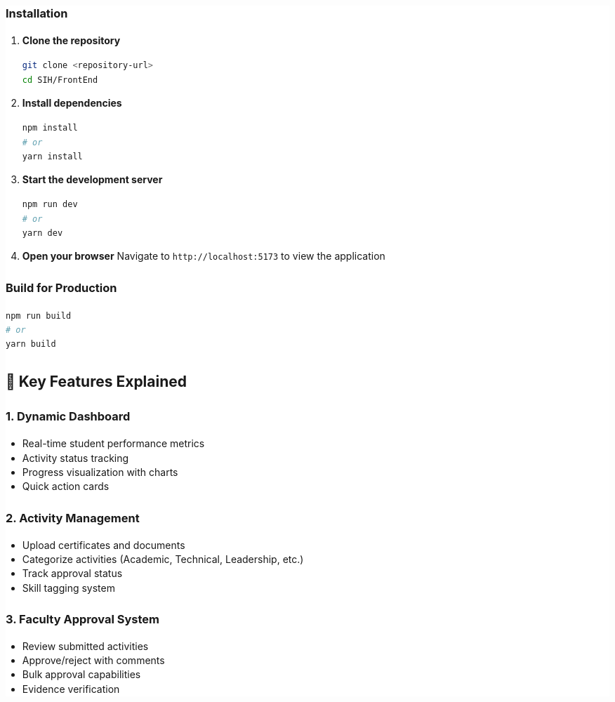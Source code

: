 ### Installation

1. **Clone the repository**
   ```bash
   git clone <repository-url>
   cd SIH/FrontEnd
   ```

2. **Install dependencies**
   ```bash
   npm install
   # or
   yarn install
   ```

3. **Start the development server**
   ```bash
   npm run dev
   # or
   yarn dev
   ```

4. **Open your browser**
   Navigate to `http://localhost:5173` to view the application

### Build for Production

```bash
npm run build
# or
yarn build
```

## 🎯 Key Features Explained

### 1. Dynamic Dashboard
- Real-time student performance metrics
- Activity status tracking
- Progress visualization with charts
- Quick action cards

### 2. Activity Management
- Upload certificates and documents
- Categorize activities (Academic, Technical, Leadership, etc.)
- Track approval status
- Skill tagging system

### 3. Faculty Approval System
- Review submitted activities
- Approve/reject with comments
- Bulk approval capabilities
- Evidence verification

